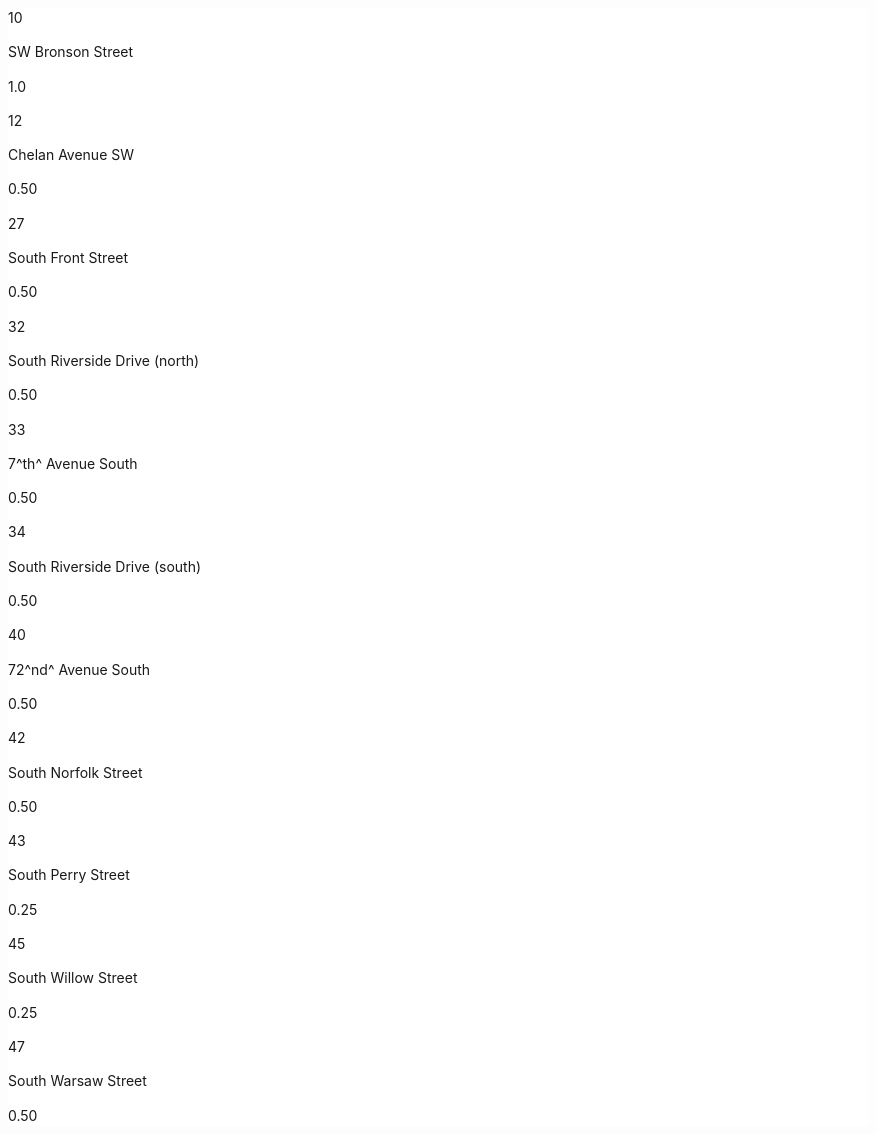 10  
  
SW Bronson Street  
  
1.0  
  
12  
  
Chelan Avenue SW  
  
0.50  
  
27  
  
South Front Street  
  
0.50  
  
32  
  
South Riverside Drive (north)  
  
0.50  
  
33  
  
7^th^ Avenue South  
  
0.50  
  
34  
  
South Riverside Drive (south)  
  
0.50  
  
40  
  
72^nd^ Avenue South  
  
0.50  
  
42  
  
South Norfolk Street  
  
0.50  
  
43  
  
South Perry Street  
  
0.25  
  
45  
  
South Willow Street  
  
0.25  
  
47  
  
South Warsaw Street  
  
0.50  
  